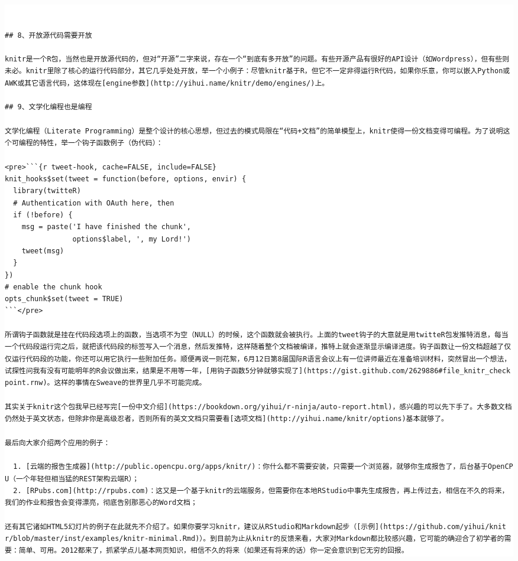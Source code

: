 ```</pre>


## 8、开放源代码需要开放

knitr是一个R包，当然也是开放源代码的，但对“开源”二字来说，存在一个“到底有多开放”的问题。有些开源产品有很好的API设计（如Wordpress），但有些则未必。knitr里除了核心的运行代码部分，其它几乎处处开放，举一个小例子：尽管knitr基于R，但它不一定非得运行R代码，如果你乐意，你可以嵌入Python或AWK或其它语言代码，这体现在[engine参数](http://yihui.name/knitr/demo/engines/)上。

## 9、文学化编程也是编程

文学化编程（Literate Programming）是整个设计的核心思想，但过去的模式局限在“代码+文档”的简单模型上，knitr使得一份文档变得可编程。为了说明这个可编程的特性，举一个钩子函数例子（伪代码）：

<pre>```{r tweet-hook, cache=FALSE, include=FALSE}
knit_hooks$set(tweet = function(before, options, envir) {
  library(twitteR)
  # Authentication with OAuth here, then
  if (!before) {
    msg = paste('I have finished the chunk',
                options$label, ', my Lord!')
    tweet(msg)
  }
})
# enable the chunk hook
opts_chunk$set(tweet = TRUE)
```</pre>

所谓钩子函数就是挂在代码段选项上的函数，当选项不为空（NULL）的时候，这个函数就会被执行。上面的tweet钩子的大意就是用twitteR包发推特消息，每当一个代码段运行完之后，就把该代码段的标签写入一个消息，然后发推特，这样随着整个文档被编译，推特上就会逐渐显示编译进度。钩子函数让一份文档超越了仅仅运行代码段的功能，你还可以用它执行一些附加任务。顺便再说一则花絮，6月12日第8届国际R语言会议上有一位讲师最近在准备培训材料，突然冒出一个想法，试探性问我有没有可能明年的R会议做出来，结果是不用等一年，[用钩子函数5分钟就够实现了](https://gist.github.com/2629886#file_knitr_checkpoint.rnw)。这样的事情在Sweave的世界里几乎不可能完成。

其实关于knitr这个包我早已经写完[一份中文介绍](https://bookdown.org/yihui/r-ninja/auto-report.html)，感兴趣的可以先下手了。大多数文档仍然处于英文状态，但除非你是高级忍者，否则所有的英文文档只需要看[选项文档](http://yihui.name/knitr/options)基本就够了。

最后向大家介绍两个应用的例子：

  1. [云端的报告生成器](http://public.opencpu.org/apps/knitr/)：你什么都不需要安装，只需要一个浏览器，就够你生成报告了，后台基于OpenCPU（一个年轻但相当猛的REST架构云端R）；
  2. [RPubs.com](http://rpubs.com)：这又是一个基于knitr的云端服务，但需要你在本地RStudio中事先生成报告，再上传过去，相信在不久的将来，我们的作业和报告会变得漂亮，彻底告别那恶心的Word文档；

还有其它诸如HTML5幻灯片的例子在此就先不介绍了。如果你要学习knitr，建议从RStudio和Markdown起步（[示例](https://github.com/yihui/knitr/blob/master/inst/examples/knitr-minimal.Rmd)）。到目前为止从knitr的反馈来看，大家对Markdown都比较感兴趣，它可能的确迎合了初学者的需要：简单、可用。2012都来了，抓紧学点儿基本网页知识，相信不久的将来（如果还有将来的话）你一定会意识到它无穷的回报。
